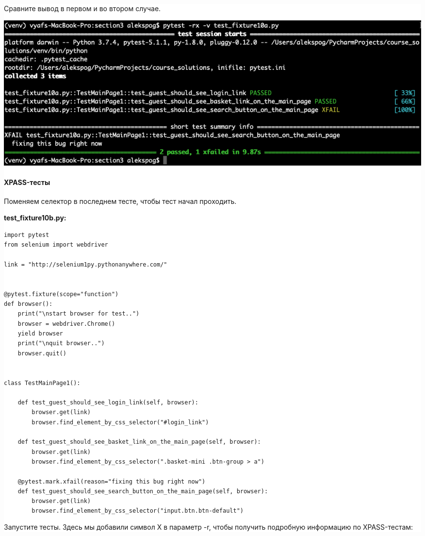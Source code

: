 Сравните вывод в первом и во втором случае.

![img_1.png](img_1.png)

#### XPASS-тесты

Поменяем селектор в последнем тесте, чтобы тест начал проходить.

**test_fixture10b.py:**

```
import pytest
from selenium import webdriver

link = "http://selenium1py.pythonanywhere.com/"


@pytest.fixture(scope="function")
def browser():
    print("\nstart browser for test..")
    browser = webdriver.Chrome()
    yield browser
    print("\nquit browser..")
    browser.quit()


class TestMainPage1():

    def test_guest_should_see_login_link(self, browser):
        browser.get(link)
        browser.find_element_by_css_selector("#login_link")

    def test_guest_should_see_basket_link_on_the_main_page(self, browser):
        browser.get(link)
        browser.find_element_by_css_selector(".basket-mini .btn-group > a")

    @pytest.mark.xfail(reason="fixing this bug right now")
    def test_guest_should_see_search_button_on_the_main_page(self, browser):
        browser.get(link)
        browser.find_element_by_css_selector("input.btn.btn-default")

```
Запустите тесты. Здесь мы добавили символ X в параметр -r, чтобы получить подробную информацию по XPASS-тестам:
